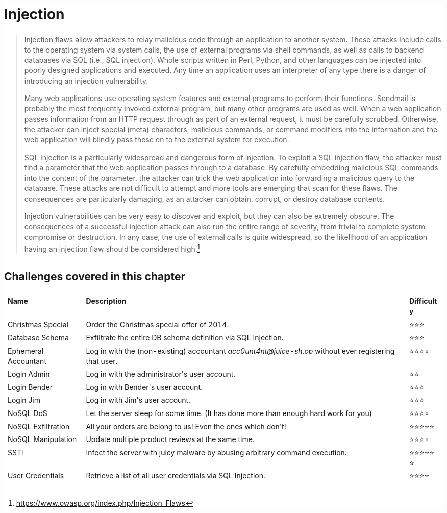 # Injection

> Injection flaws allow attackers to relay malicious code through an
> application to another system. These attacks include calls to the
> operating system via system calls, the use of external programs via
> shell commands, as well as calls to backend databases via SQL (i.e.,
> SQL injection). Whole scripts written in Perl, Python, and other
> languages can be injected into poorly designed applications and
> executed. Any time an application uses an interpreter of any type
> there is a danger of introducing an injection vulnerability.
>
> Many web applications use operating system features and external
> programs to perform their functions. Sendmail is probably the most
> frequently invoked external program, but many other programs are used
> as well. When a web application passes information from an HTTP
> request through as part of an external request, it must be carefully
> scrubbed. Otherwise, the attacker can inject special (meta)
> characters, malicious commands, or command modifiers into the
> information and the web application will blindly pass these on to the
> external system for execution.
>
> SQL injection is a particularly widespread and dangerous form of
> injection. To exploit a SQL injection flaw, the attacker must find a
> parameter that the web application passes through to a database. By
> carefully embedding malicious SQL commands into the content of the
> parameter, the attacker can trick the web application into forwarding
> a malicious query to the database. These attacks are not difficult to
> attempt and more tools are emerging that scan for these flaws. The
> consequences are particularly damaging, as an attacker can obtain,
> corrupt, or destroy database contents.
>
> Injection vulnerabilities can be very easy to discover and exploit,
> but they can also be extremely obscure. The consequences of a
> successful injection attack can also run the entire range of severity,
> from trivial to complete system compromise or destruction. In any
> case, the use of external calls is quite widespread, so the likelihood
> of an application having an injection flaw should be considered
> high.[^1]

## Challenges covered in this chapter

| Name                 | Description                                                                                            | Difficulty |
|:---------------------|:-------------------------------------------------------------------------------------------------------|:-----------|
| Christmas Special    | Order the Christmas special offer of 2014.                                                             | ⭐⭐⭐      |
| Database Schema      | Exfiltrate the entire DB schema definition via SQL Injection.                                          | ⭐⭐⭐      |
| Ephemeral Accountant | Log in with the (non-existing) accountant _acc0unt4nt@juice-sh.op_ without ever registering that user. | ⭐⭐⭐⭐     |
| Login Admin          | Log in with the administrator's user account.                                                          | ⭐⭐        |
| Login Bender         | Log in with Bender's user account.                                                                     | ⭐⭐⭐      |
| Login Jim            | Log in with Jim's user account.                                                                        | ⭐⭐⭐      |
| NoSQL DoS            | Let the server sleep for some time. (It has done more than enough hard work for you)                   | ⭐⭐⭐⭐     |
| NoSQL Exfiltration   | All your orders are belong to us! Even the ones which don't!                                           | ⭐⭐⭐⭐⭐   |
| NoSQL Manipulation   | Update multiple product reviews at the same time.                                                      | ⭐⭐⭐⭐     |
| SSTi                 | Infect the server with juicy malware by abusing arbitrary command execution.                           | ⭐⭐⭐⭐⭐⭐  |
| User Credentials     | Retrieve a list of all user credentials via SQL Injection.                                             | ⭐⭐⭐⭐     |


[^1]: https://www.owasp.org/index.php/Injection_Flaws
[^2]: https://www.owasp.org/index.php/Testing_for_NoSQL_injection
[^3]: https://www.us-cert.gov/ncas/tips/ST04-015
[^4]: https://www.owasp.org/index.php/Blind_SQL_Injection
[^5]: https://portswigger.net/kb/issues/00101080_server-side-template-injection